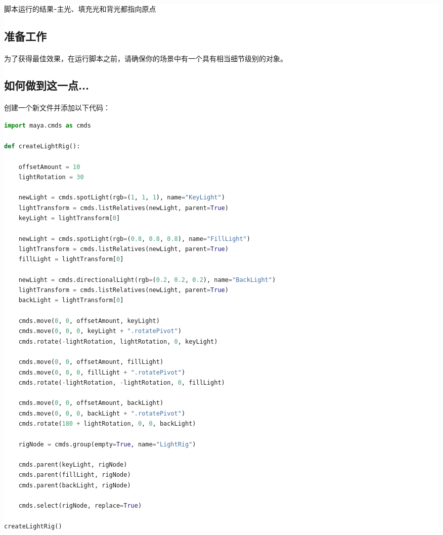 脚本运行的结果-主光、填充光和背光都指向原点

## 准备工作

为了获得最佳效果，在运行脚本之前，请确保你的场景中有一个具有相当细节级别的对象。

## 如何做到这一点...

创建一个新文件并添加以下代码：

```py
import maya.cmds as cmds

def createLightRig():

    offsetAmount = 10
    lightRotation = 30

    newLight = cmds.spotLight(rgb=(1, 1, 1), name="KeyLight")
    lightTransform = cmds.listRelatives(newLight, parent=True)
    keyLight = lightTransform[0]

    newLight = cmds.spotLight(rgb=(0.8, 0.8, 0.8), name="FillLight")
    lightTransform = cmds.listRelatives(newLight, parent=True)
    fillLight = lightTransform[0]

    newLight = cmds.directionalLight(rgb=(0.2, 0.2, 0.2), name="BackLight")
    lightTransform = cmds.listRelatives(newLight, parent=True)
    backLight = lightTransform[0]

    cmds.move(0, 0, offsetAmount, keyLight)
    cmds.move(0, 0, 0, keyLight + ".rotatePivot")
    cmds.rotate(-lightRotation, lightRotation, 0, keyLight)

    cmds.move(0, 0, offsetAmount, fillLight)
    cmds.move(0, 0, 0, fillLight + ".rotatePivot")
    cmds.rotate(-lightRotation, -lightRotation, 0, fillLight)

    cmds.move(0, 0, offsetAmount, backLight)
    cmds.move(0, 0, 0, backLight + ".rotatePivot")
    cmds.rotate(180 + lightRotation, 0, 0, backLight)

    rigNode = cmds.group(empty=True, name="LightRig")

    cmds.parent(keyLight, rigNode)
    cmds.parent(fillLight, rigNode)
    cmds.parent(backLight, rigNode)

    cmds.select(rigNode, replace=True)

createLightRig()
```
